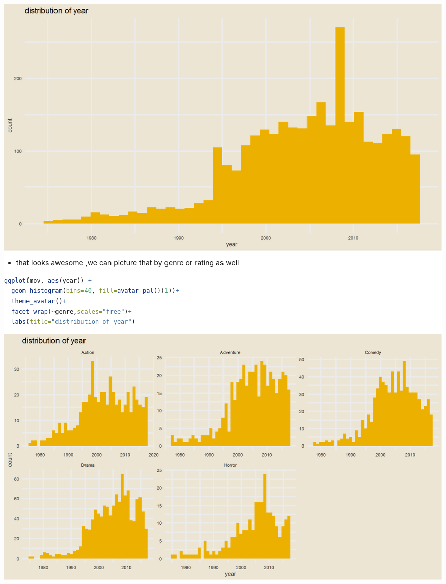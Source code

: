 <img src="staticunnamed-chunk-8-1.png" width="1023.999552" style="display: block; margin: auto;" />

+ that looks awesome ,we can picture that by genre or rating as well


```r
ggplot(mov, aes(year)) + 
  geom_histogram(bins=40, fill=avatar_pal()(1))+
  theme_avatar()+
  facet_wrap(~genre,scales="free")+
  labs(title="distribution of year")
```

<img src="staticunnamed-chunk-9-1.png" width="1023.999552" style="display: block; margin: auto;" />
